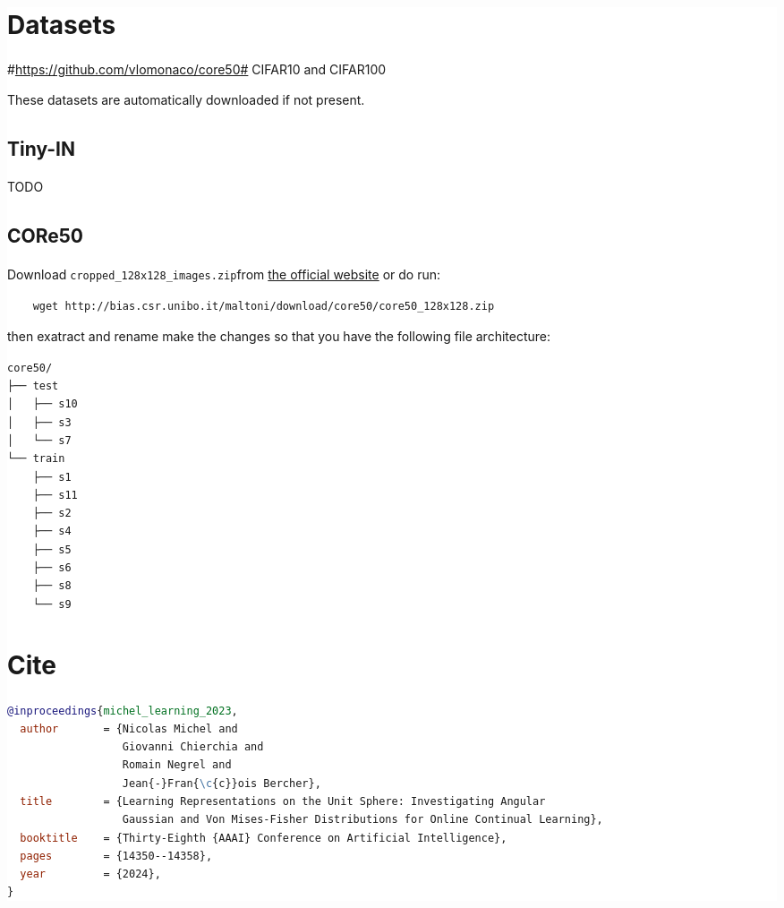 # Datasets

#https://github.com/vlomonaco/core50# CIFAR10 and CIFAR100

These datasets are automatically downloaded if not present.

## Tiny-IN

TODO

## CORe50

Download `cropped_128x128_images.zip`from [the official website](https://vlomonaco.github.io/core50/index.html#download) or do run:

        wget http://bias.csr.unibo.it/maltoni/download/core50/core50_128x128.zip

then exatract and rename make the changes so that you have the following file architecture:

```bash
core50/
├── test
│   ├── s10
│   ├── s3
│   └── s7
└── train
    ├── s1
    ├── s11
    ├── s2
    ├── s4
    ├── s5
    ├── s6
    ├── s8
    └── s9
```

# Cite

```bibtex
@inproceedings{michel_learning_2023,
  author       = {Nicolas Michel and
                  Giovanni Chierchia and
                  Romain Negrel and
                  Jean{-}Fran{\c{c}}ois Bercher},
  title        = {Learning Representations on the Unit Sphere: Investigating Angular
                  Gaussian and Von Mises-Fisher Distributions for Online Continual Learning},
  booktitle    = {Thirty-Eighth {AAAI} Conference on Artificial Intelligence},
  pages        = {14350--14358},
  year         = {2024},
}
```
